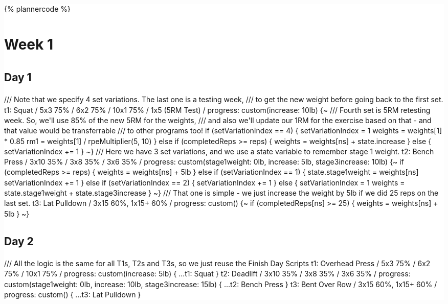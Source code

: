 {% plannercode %}
# Week 1
## Day 1
/// Note that we specify 4 set variations. The last one is a testing week,
/// to get the new weight before going back to the first set.
t1: Squat / 5x3 75% / 6x2 75% / 10x1 75% / 1x5 (5RM Test) / progress: custom(increase: 10lb) {~
  /// Fourth set is 5RM retesting week. So, we'll use 85% of the new 5RM for the weights,
  /// and also we'll update our 1RM for the exercise based on that - and that value would be transferrable
  /// to other programs too!
  if (setVariationIndex == 4) {
    setVariationIndex = 1
    weights = weights[1] * 0.85
    rm1 = weights[1] / rpeMultiplier(5, 10)
  } else if (completedReps >= reps) {
    weights = weights[ns] + state.increase
  } else {
    setVariationIndex += 1
  }
~}
/// Here we have 3 set variations, and we use a state variable to remember stage 1 weight.
t2: Bench Press / 3x10 35% / 3x8 35% / 3x6 35% / progress: custom(stage1weight: 0lb, increase: 5lb, stage3increase: 10lb) {~
  if (completedReps >= reps) {
    weights = weights[ns] + 5lb
  } else if (setVariationIndex == 1) {
    state.stage1weight = weights[ns]
    setVariationIndex += 1
  } else if (setVariationIndex == 2) {
    setVariationIndex += 1
  } else {
    setVariationIndex = 1
    weights = state.stage1weight + state.stage3increase
  }
~}
/// That one is simple - we just increase the weight by 5lb if we did 25 reps on the last set.
t3: Lat Pulldown / 3x15 60%, 1x15+ 60% / progress: custom() {~
  if (completedReps[ns] >= 25) {
    weights = weights[ns] + 5lb
  }
~}

## Day 2
/// All the logic is the same for all T1s, T2s and T3s, so we just reuse the Finish Day Scripts
t1: Overhead Press / 5x3 75% / 6x2 75% / 10x1 75% / progress: custom(increase: 5lb) { ...t1: Squat }
t2: Deadlift / 3x10 35% / 3x8 35% / 3x6 35% / progress: custom(stage1weight: 0lb, increase: 10lb, stage3increase: 15lb) { ...t2: Bench Press }
t3: Bent Over Row / 3x15 60%, 1x15+ 60% / progress: custom() { ...t3: Lat Pulldown }

